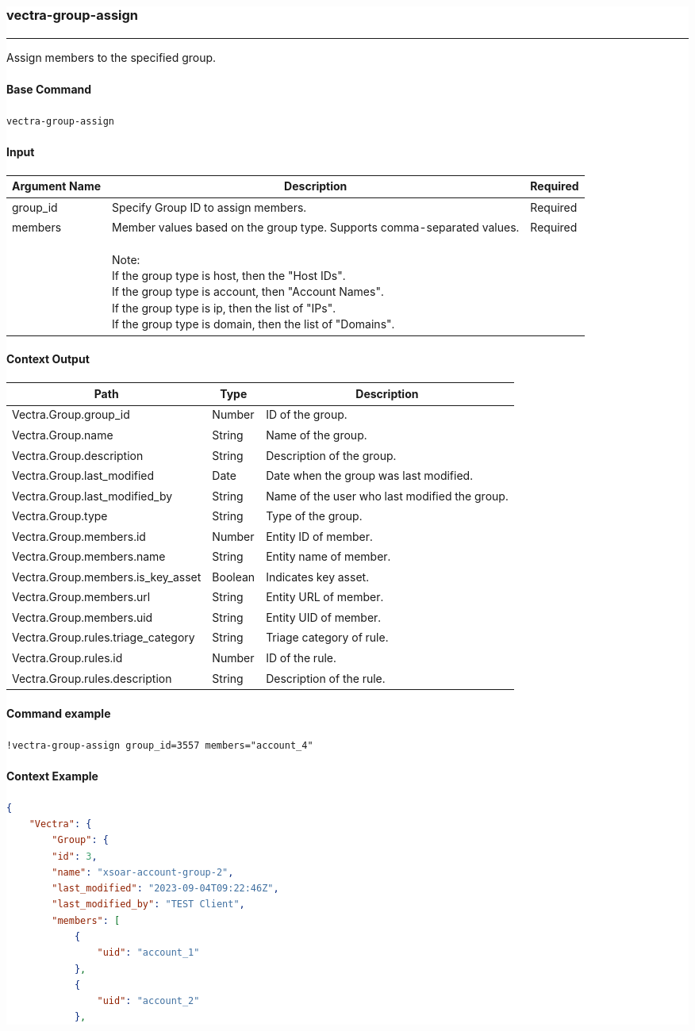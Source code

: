 
### vectra-group-assign

***
Assign members to the specified group.

#### Base Command

`vectra-group-assign`

#### Input

| **Argument Name** | **Description** | **Required** |
| --- | --- | --- |
| group_id | Specify Group ID to assign members. | Required | 
| members | Member values based on the group type. Supports comma-separated values.<br/><br/> Note: <br/>If the group type is host, then the "Host IDs". <br/>If the group type is account, then "Account Names".<br/>If the group type is ip, then the list of "IPs".<br/>If the group type is domain, then the list of "Domains". | Required | 

#### Context Output

| **Path** | **Type** | **Description** |
| --- | --- | --- |
| Vectra.Group.group_id | Number | ID of the group. | 
| Vectra.Group.name | String | Name of the group. | 
| Vectra.Group.description | String | Description of the group. | 
| Vectra.Group.last_modified | Date | Date when the group was last modified. | 
| Vectra.Group.last_modified_by | String | Name of the user who last modified the group. | 
| Vectra.Group.type | String | Type of the group. | 
| Vectra.Group.members.id | Number | Entity ID of member. | 
| Vectra.Group.members.name | String | Entity name of member. | 
| Vectra.Group.members.is_key_asset | Boolean | Indicates key asset. | 
| Vectra.Group.members.url | String | Entity URL of member. | 
| Vectra.Group.members.uid | String | Entity UID of member. | 
| Vectra.Group.rules.triage_category | String | Triage category of rule. | 
| Vectra.Group.rules.id | Number | ID of the rule. | 
| Vectra.Group.rules.description | String | Description of the rule. | 

#### Command example
```!vectra-group-assign group_id=3557 members="account_4"```
#### Context Example
```json
{
    "Vectra": {
        "Group": {
        "id": 3,
        "name": "xsoar-account-group-2",
        "last_modified": "2023-09-04T09:22:46Z",
        "last_modified_by": "TEST Client",
        "members": [
            {
                "uid": "account_1"
            },
            {
                "uid": "account_2"
            },
```
